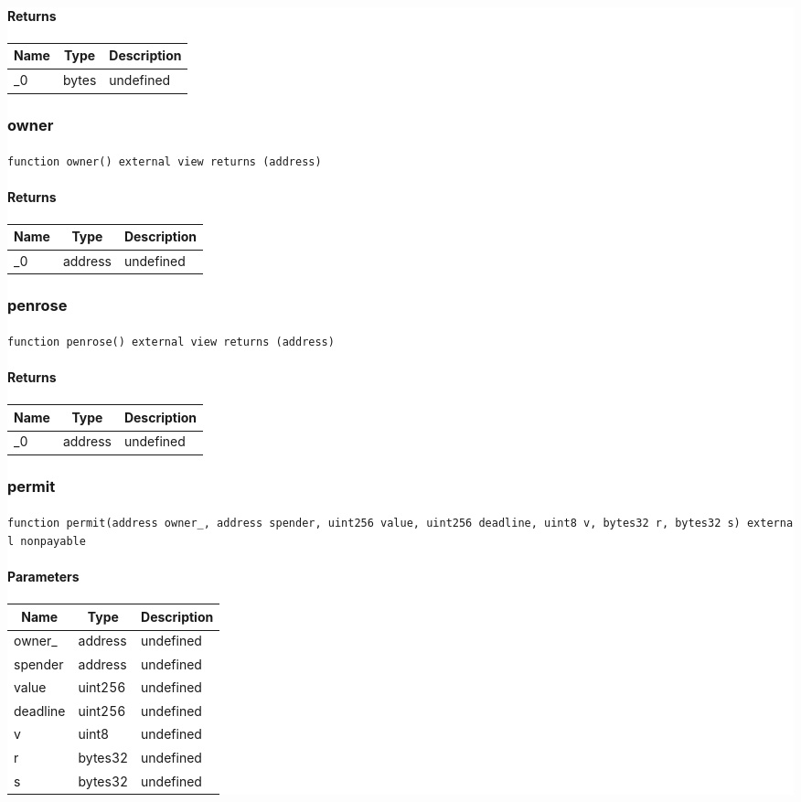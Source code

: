 




#### Returns

| Name | Type | Description |
|---|---|---|
| _0 | bytes | undefined |

### owner

```solidity
function owner() external view returns (address)
```






#### Returns

| Name | Type | Description |
|---|---|---|
| _0 | address | undefined |

### penrose

```solidity
function penrose() external view returns (address)
```






#### Returns

| Name | Type | Description |
|---|---|---|
| _0 | address | undefined |

### permit

```solidity
function permit(address owner_, address spender, uint256 value, uint256 deadline, uint8 v, bytes32 r, bytes32 s) external nonpayable
```





#### Parameters

| Name | Type | Description |
|---|---|---|
| owner_ | address | undefined |
| spender | address | undefined |
| value | uint256 | undefined |
| deadline | uint256 | undefined |
| v | uint8 | undefined |
| r | bytes32 | undefined |
| s | bytes32 | undefined |
